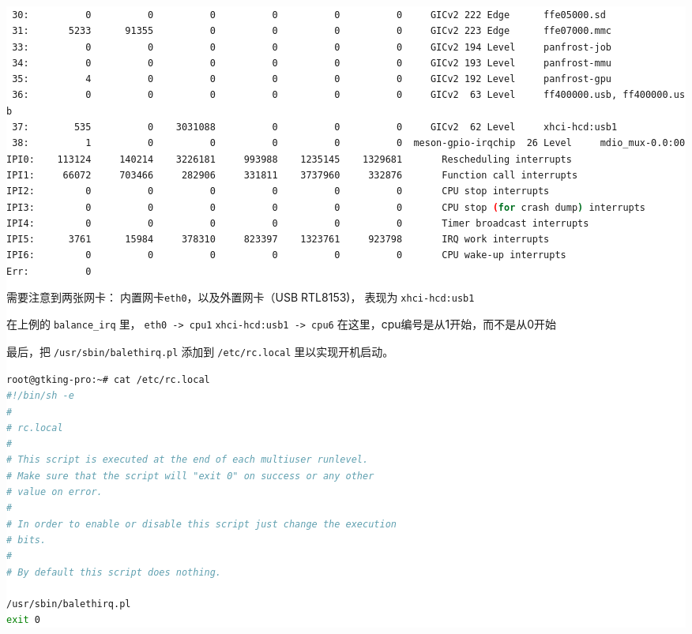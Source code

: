 ```bash
 30:          0          0          0          0          0          0     GICv2 222 Edge      ffe05000.sd
 31:       5233      91355          0          0          0          0     GICv2 223 Edge      ffe07000.mmc
 33:          0          0          0          0          0          0     GICv2 194 Level     panfrost-job
 34:          0          0          0          0          0          0     GICv2 193 Level     panfrost-mmu
 35:          4          0          0          0          0          0     GICv2 192 Level     panfrost-gpu
 36:          0          0          0          0          0          0     GICv2  63 Level     ff400000.usb, ff400000.usb
 37:        535          0    3031088          0          0          0     GICv2  62 Level     xhci-hcd:usb1
 38:          1          0          0          0          0          0  meson-gpio-irqchip  26 Level     mdio_mux-0.0:00
IPI0:    113124     140214    3226181     993988    1235145    1329681       Rescheduling interrupts
IPI1:     66072     703466     282906     331811    3737960     332876       Function call interrupts
IPI2:         0          0          0          0          0          0       CPU stop interrupts
IPI3:         0          0          0          0          0          0       CPU stop (for crash dump) interrupts
IPI4:         0          0          0          0          0          0       Timer broadcast interrupts
IPI5:      3761      15984     378310     823397    1323761     923798       IRQ work interrupts
IPI6:         0          0          0          0          0          0       CPU wake-up interrupts
Err:          0  
```
需要注意到两张网卡： 内置网卡`eth0`，以及外置网卡（USB RTL8153)， 表现为 `xhci-hcd:usb1`

在上例的 `balance_irq` 里， `eth0 -> cpu1`     `xhci-hcd:usb1 -> cpu6`  在这里，cpu编号是从1开始，而不是从0开始
  
最后，把 `/usr/sbin/balethirq.pl`  添加到  `/etc/rc.local` 里以实现开机启动。
```bash
root@gtking-pro:~# cat /etc/rc.local
#!/bin/sh -e
#
# rc.local
#
# This script is executed at the end of each multiuser runlevel.
# Make sure that the script will "exit 0" on success or any other
# value on error.
#
# In order to enable or disable this script just change the execution
# bits.
#
# By default this script does nothing.

/usr/sbin/balethirq.pl
exit 0
```
  